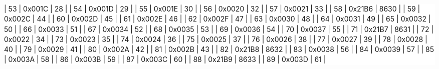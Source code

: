 |      53 | 0x001C      |          28 |
|      54 | 0x001D      |          29 |
|      55 | 0x001E      |          30 |
|      56 | 0x0020      |          32 |
|      57 | 0x0021      |          33 |
|      58 | 0x21B6      |        8630 |
|      59 | 0x002C      |          44 |
|      60 | 0x002D      |          45 |
|      61 | 0x002E      |          46 |
|      62 | 0x002F      |          47 |
|      63 | 0x0030      |          48 |
|      64 | 0x0031      |          49 |
|      65 | 0x0032      |          50 |
|      66 | 0x0033      |          51 |
|      67 | 0x0034      |          52 |
|      68 | 0x0035      |          53 |
|      69 | 0x0036      |          54 |
|      70 | 0x0037      |          55 |
|      71 | 0x21B7      |        8631 |
|      72 | 0x0022      |          34 |
|      73 | 0x0023      |          35 |
|      74 | 0x0024      |          36 |
|      75 | 0x0025      |          37 |
|      76 | 0x0026      |          38 |
|      77 | 0x0027      |          39 |
|      78 | 0x0028      |          40 |
|      79 | 0x0029      |          41 |
|      80 | 0x002A      |          42 |
|      81 | 0x002B      |          43 |
|      82 | 0x21B8      |        8632 |
|      83 | 0x0038      |          56 |
|      84 | 0x0039      |          57 |
|      85 | 0x003A      |          58 |
|      86 | 0x003B      |          59 |
|      87 | 0x003C      |          60 |
|      88 | 0x21B9      |        8633 |
|      89 | 0x003D      |          61 |